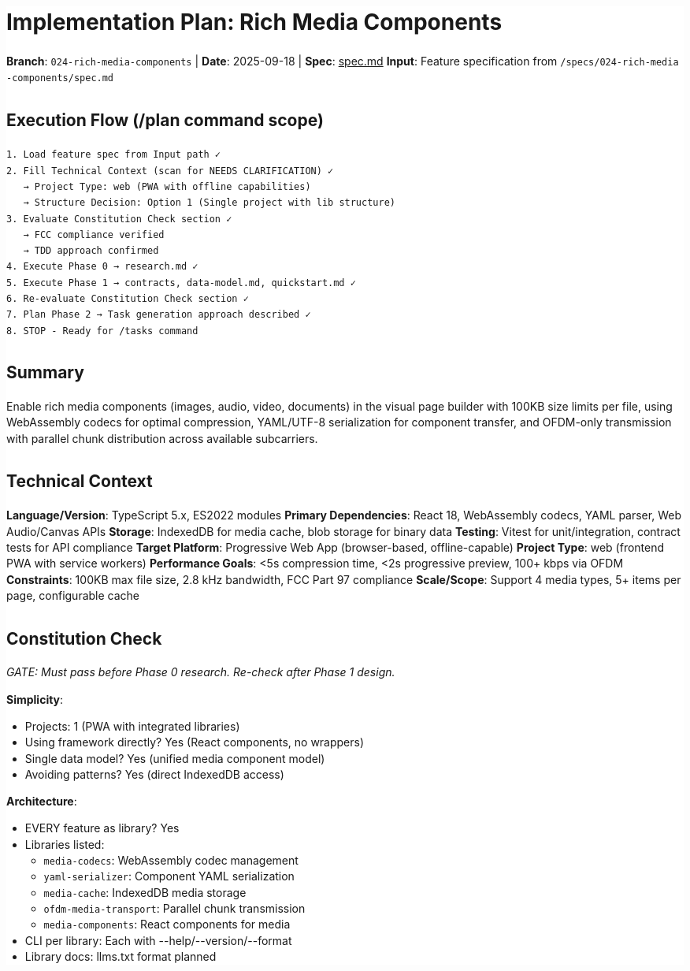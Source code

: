 # Implementation Plan: Rich Media Components

**Branch**: `024-rich-media-components` | **Date**: 2025-09-18 | **Spec**: [spec.md](./spec.md)
**Input**: Feature specification from `/specs/024-rich-media-components/spec.md`

## Execution Flow (/plan command scope)
```
1. Load feature spec from Input path ✓
2. Fill Technical Context (scan for NEEDS CLARIFICATION) ✓
   → Project Type: web (PWA with offline capabilities)
   → Structure Decision: Option 1 (Single project with lib structure)
3. Evaluate Constitution Check section ✓
   → FCC compliance verified
   → TDD approach confirmed
4. Execute Phase 0 → research.md ✓
5. Execute Phase 1 → contracts, data-model.md, quickstart.md ✓
6. Re-evaluate Constitution Check section ✓
7. Plan Phase 2 → Task generation approach described ✓
8. STOP - Ready for /tasks command
```

## Summary
Enable rich media components (images, audio, video, documents) in the visual page builder with 100KB size limits per file, using WebAssembly codecs for optimal compression, YAML/UTF-8 serialization for component transfer, and OFDM-only transmission with parallel chunk distribution across available subcarriers.

## Technical Context
**Language/Version**: TypeScript 5.x, ES2022 modules
**Primary Dependencies**: React 18, WebAssembly codecs, YAML parser, Web Audio/Canvas APIs
**Storage**: IndexedDB for media cache, blob storage for binary data
**Testing**: Vitest for unit/integration, contract tests for API compliance
**Target Platform**: Progressive Web App (browser-based, offline-capable)
**Project Type**: web (frontend PWA with service workers)
**Performance Goals**: <5s compression time, <2s progressive preview, 100+ kbps via OFDM
**Constraints**: 100KB max file size, 2.8 kHz bandwidth, FCC Part 97 compliance
**Scale/Scope**: Support 4 media types, 5+ items per page, configurable cache

## Constitution Check
*GATE: Must pass before Phase 0 research. Re-check after Phase 1 design.*

**Simplicity**:
- Projects: 1 (PWA with integrated libraries)
- Using framework directly? Yes (React components, no wrappers)
- Single data model? Yes (unified media component model)
- Avoiding patterns? Yes (direct IndexedDB access)

**Architecture**:
- EVERY feature as library? Yes
- Libraries listed:
  - `media-codecs`: WebAssembly codec management
  - `yaml-serializer`: Component YAML serialization
  - `media-cache`: IndexedDB media storage
  - `ofdm-media-transport`: Parallel chunk transmission
  - `media-components`: React components for media
- CLI per library: Each with --help/--version/--format
- Library docs: llms.txt format planned
